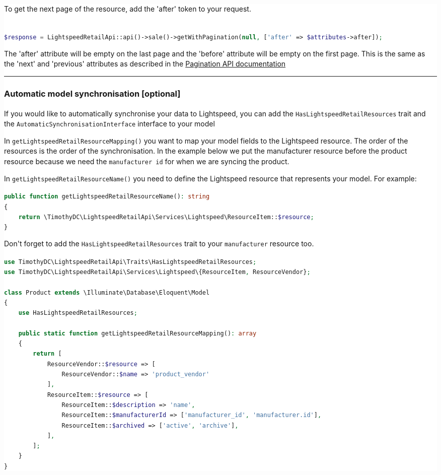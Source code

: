 To get the next page of the resource, add the 'after' token to your request.

```php

$response = LightspeedRetailApi::api()->sale()->getWithPagination(null, ['after' => $attributes->after]);

```

The 'after' attribute will be empty on the last page and the 'before' attribute will be empty on the first page.
This is the same as the 'next' and 'previous' attributes as described in the [Pagination API documentation](https://developers.lightspeedhq.com/retail/introduction/pagination/)

---

### Automatic model synchronisation [optional]
If you would like to automatically synchronise your data to Lightspeed,
you can add the `HasLightspeedRetailResources` trait and the `AutomaticSynchronisationInterface` interface to your model

In `getLightspeedRetailResourceMapping()` you want to map your model fields to the Lightspeed resource.
The order of the resources is the order of the synchronisation.
In the example below we put the manufacturer resource before the product resource
because we need the `manufacturer id` for when we are syncing the product.

In `getLightspeedRetailResourceName()` you need to define the Lightspeed resource that represents your model. For example:
```php
public function getLightspeedRetailResourceName(): string
{
    return \TimothyDC\LightspeedRetailApi\Services\Lightspeed\ResourceItem::$resource;
}
```


Don't forget to add the `HasLightspeedRetailResources` trait to your `manufacturer` resource too.
```php
use TimothyDC\LightspeedRetailApi\Traits\HasLightspeedRetailResources;
use TimothyDC\LightspeedRetailApi\Services\Lightspeed\{ResourceItem, ResourceVendor};

class Product extends \Illuminate\Database\Eloquent\Model
{
    use HasLightspeedRetailResources;

    public static function getLightspeedRetailResourceMapping(): array
    {
        return [
            ResourceVendor::$resource => [
                ResourceVendor::$name => 'product_vendor'
            ],
            ResourceItem::$resource => [
                ResourceItem::$description => 'name',
                ResourceItem::$manufacturerId => ['manufacturer_id', 'manufacturer.id'],
                ResourceItem::$archived => ['active', 'archive'],
            ],
        ];
    }
}
```


[ls-query-parameters]: https://developers.lightspeedhq.com/retail/introduction/parameters/
[ls-docs]: https://developers.lightspeedhq.com/retail/introduction/introduction/
[ls-docs-scopes]: https://developers.lightspeedhq.com/retail/authentication/scopes
[ls-docs-mutators]: https://laravel.com/docs/eloquent-mutators#defining-an-accessor
[ls-client-portal-register]: https://cloud.lightspeedapp.com/oauth/register.php
[ls-client-portal]: https://cloud.lightspeedapp.com/oauth/update.php
[ls-added-resources]: https://github.com/timothydc/laravel-lightspeed-retail-api/tree/master/src/Services/Lightspeed
[laravel-docs-collections]: https://laravel.com/docs/collections
[ico-version]: https://img.shields.io/packagist/v/timothydc/laravel-lightspeed-retail-api.svg?style=flat-square
[ico-downloads]: https://img.shields.io/packagist/dt/timothydc/laravel-lightspeed-retail-api.svg?style=flat-square
[ico-travis]: https://img.shields.io/travis/timothydc/laravel-lightspeed-retail-api/master.svg?style=flat-square
[ico-styleci]: https://styleci.io/repos/12345678/shield
[link-packagist]: https://packagist.org/packages/timothydc/laravel-lightspeed-retail-api
[link-downloads]: https://packagist.org/packages/timothydc/laravel-lightspeed-retail-api
[link-author]: https://github.com/timothydc
[link-contributors]: ../../contributors
[link-james-ratcliffe]: https://github.com/jamesratcliffe
